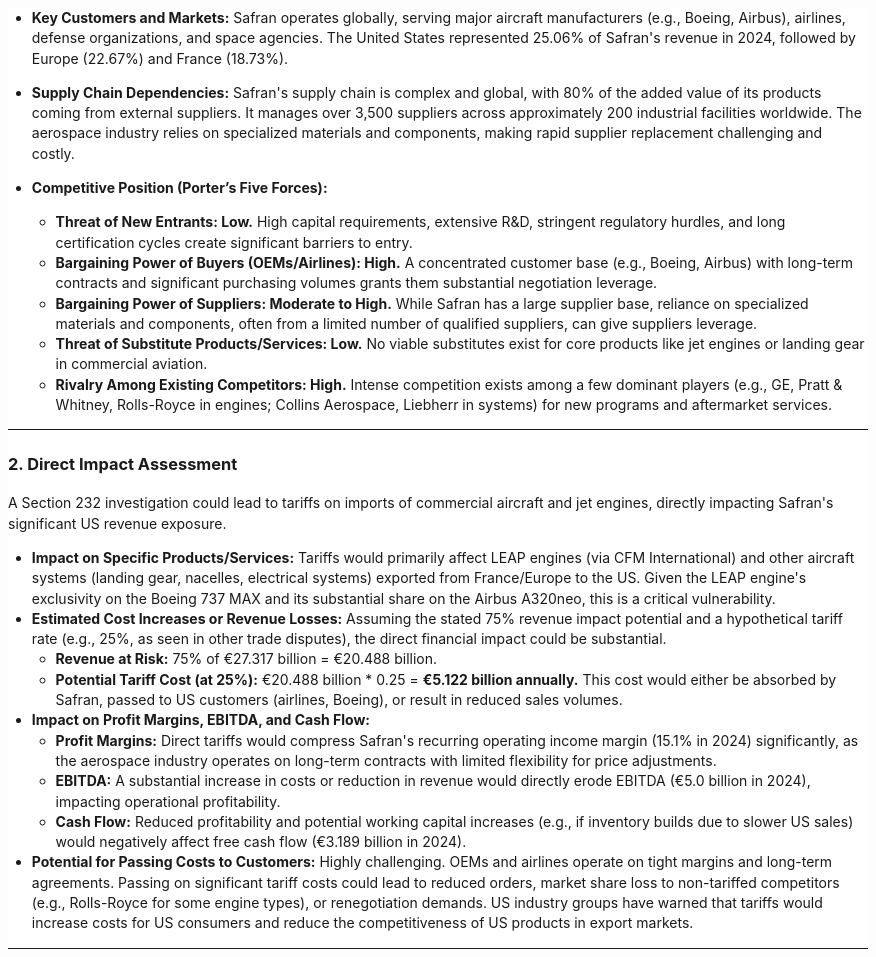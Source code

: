 *   **Key Customers and Markets:** Safran operates globally, serving major aircraft manufacturers (e.g., Boeing, Airbus), airlines, defense organizations, and space agencies. The United States represented 25.06% of Safran's revenue in 2024, followed by Europe (22.67%) and France (18.73%).

*   **Supply Chain Dependencies:** Safran's supply chain is complex and global, with 80% of the added value of its products coming from external suppliers. It manages over 3,500 suppliers across approximately 200 industrial facilities worldwide. The aerospace industry relies on specialized materials and components, making rapid supplier replacement challenging and costly.

*   **Competitive Position (Porter’s Five Forces):**
    *   **Threat of New Entrants: Low.** High capital requirements, extensive R&D, stringent regulatory hurdles, and long certification cycles create significant barriers to entry.
    *   **Bargaining Power of Buyers (OEMs/Airlines): High.** A concentrated customer base (e.g., Boeing, Airbus) with long-term contracts and significant purchasing volumes grants them substantial negotiation leverage.
    *   **Bargaining Power of Suppliers: Moderate to High.** While Safran has a large supplier base, reliance on specialized materials and components, often from a limited number of qualified suppliers, can give suppliers leverage.
    *   **Threat of Substitute Products/Services: Low.** No viable substitutes exist for core products like jet engines or landing gear in commercial aviation.
    *   **Rivalry Among Existing Competitors: High.** Intense competition exists among a few dominant players (e.g., GE, Pratt & Whitney, Rolls-Royce in engines; Collins Aerospace, Liebherr in systems) for new programs and aftermarket services.

---

### 2. Direct Impact Assessment

A Section 232 investigation could lead to tariffs on imports of commercial aircraft and jet engines, directly impacting Safran's significant US revenue exposure.

*   **Impact on Specific Products/Services:** Tariffs would primarily affect LEAP engines (via CFM International) and other aircraft systems (landing gear, nacelles, electrical systems) exported from France/Europe to the US. Given the LEAP engine's exclusivity on the Boeing 737 MAX and its substantial share on the Airbus A320neo, this is a critical vulnerability.
*   **Estimated Cost Increases or Revenue Losses:** Assuming the stated 75% revenue impact potential and a hypothetical tariff rate (e.g., 25%, as seen in other trade disputes), the direct financial impact could be substantial.
    *   **Revenue at Risk:** 75% of €27.317 billion = €20.488 billion.
    *   **Potential Tariff Cost (at 25%):** €20.488 billion * 0.25 = **€5.122 billion annually.**
    This cost would either be absorbed by Safran, passed to US customers (airlines, Boeing), or result in reduced sales volumes.
*   **Impact on Profit Margins, EBITDA, and Cash Flow:**
    *   **Profit Margins:** Direct tariffs would compress Safran's recurring operating income margin (15.1% in 2024) significantly, as the aerospace industry operates on long-term contracts with limited flexibility for price adjustments.
    *   **EBITDA:** A substantial increase in costs or reduction in revenue would directly erode EBITDA (€5.0 billion in 2024), impacting operational profitability.
    *   **Cash Flow:** Reduced profitability and potential working capital increases (e.g., if inventory builds due to slower US sales) would negatively affect free cash flow (€3.189 billion in 2024).
*   **Potential for Passing Costs to Customers:** Highly challenging. OEMs and airlines operate on tight margins and long-term agreements. Passing on significant tariff costs could lead to reduced orders, market share loss to non-tariffed competitors (e.g., Rolls-Royce for some engine types), or renegotiation demands. US industry groups have warned that tariffs would increase costs for US consumers and reduce the competitiveness of US products in export markets.

---
